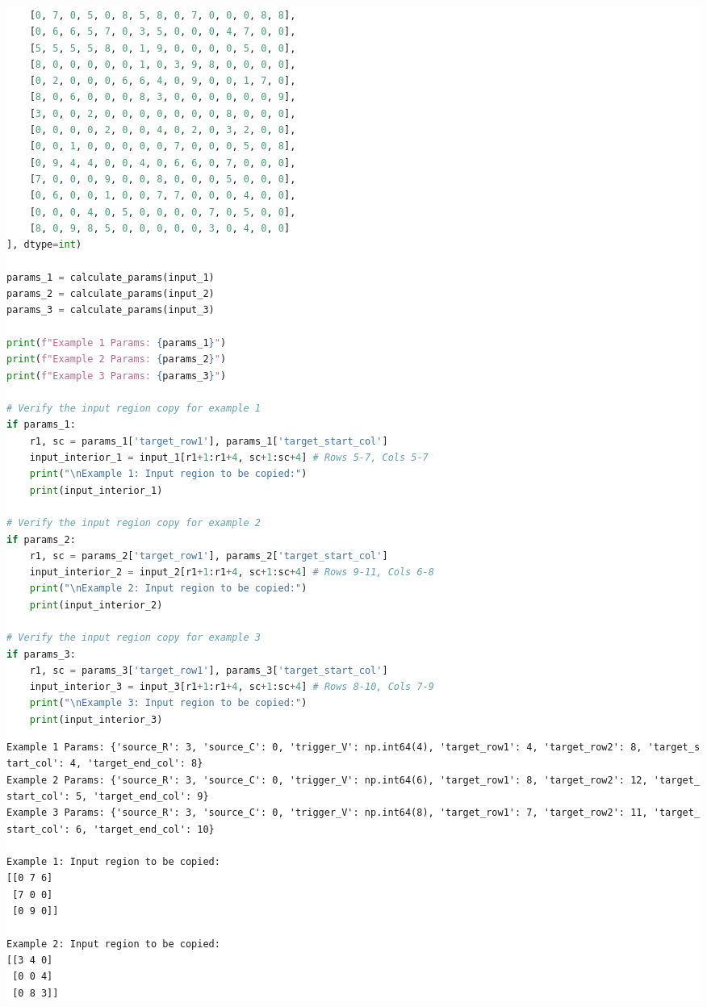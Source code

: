 ``` python
    [0, 7, 0, 5, 0, 8, 5, 8, 0, 7, 0, 0, 0, 8, 8],
    [0, 6, 6, 5, 7, 0, 3, 5, 0, 0, 0, 4, 7, 0, 0],
    [5, 5, 5, 5, 8, 0, 1, 9, 0, 0, 0, 0, 5, 0, 0],
    [8, 0, 0, 0, 0, 0, 1, 0, 3, 9, 8, 0, 0, 0, 0],
    [0, 2, 0, 0, 0, 6, 6, 4, 0, 9, 0, 0, 1, 7, 0],
    [8, 0, 6, 0, 0, 0, 8, 3, 0, 0, 0, 0, 0, 0, 9],
    [3, 0, 0, 2, 0, 0, 0, 0, 0, 0, 0, 8, 0, 0, 0],
    [0, 0, 0, 0, 2, 0, 0, 4, 0, 2, 0, 3, 2, 0, 0],
    [0, 0, 1, 0, 0, 0, 0, 0, 7, 0, 0, 0, 5, 0, 8],
    [0, 9, 4, 4, 0, 0, 4, 0, 6, 6, 0, 7, 0, 0, 0],
    [7, 0, 0, 0, 9, 0, 0, 8, 0, 0, 0, 5, 0, 0, 0],
    [0, 6, 0, 0, 1, 0, 0, 7, 7, 0, 0, 0, 4, 0, 0],
    [0, 0, 0, 4, 0, 5, 0, 0, 0, 0, 7, 0, 5, 0, 0],
    [8, 0, 9, 8, 5, 0, 0, 0, 0, 0, 3, 0, 4, 0, 0]
], dtype=int)

params_1 = calculate_params(input_1)
params_2 = calculate_params(input_2)
params_3 = calculate_params(input_3)

print(f"Example 1 Params: {params_1}")
print(f"Example 2 Params: {params_2}")
print(f"Example 3 Params: {params_3}")

# Verify the input region copy for example 1
if params_1:
    r1, sc = params_1['target_row1'], params_1['target_start_col']
    input_interior_1 = input_1[r1+1:r1+4, sc+1:sc+4] # Rows 5-7, Cols 5-7
    print("\nExample 1: Input region to be copied:")
    print(input_interior_1)

# Verify the input region copy for example 2
if params_2:
    r1, sc = params_2['target_row1'], params_2['target_start_col']
    input_interior_2 = input_2[r1+1:r1+4, sc+1:sc+4] # Rows 9-11, Cols 6-8
    print("\nExample 2: Input region to be copied:")
    print(input_interior_2)

# Verify the input region copy for example 3
if params_3:
    r1, sc = params_3['target_row1'], params_3['target_start_col']
    input_interior_3 = input_3[r1+1:r1+4, sc+1:sc+4] # Rows 8-10, Cols 7-9
    print("\nExample 3: Input region to be copied:")
    print(input_interior_3)
```
```
Example 1 Params: {'source_R': 3, 'source_C': 0, 'trigger_V': np.int64(4), 'target_row1': 4, 'target_row2': 8, 'target_start_col': 4, 'target_end_col': 8}
Example 2 Params: {'source_R': 3, 'source_C': 0, 'trigger_V': np.int64(6), 'target_row1': 8, 'target_row2': 12, 'target_start_col': 5, 'target_end_col': 9}
Example 3 Params: {'source_R': 3, 'source_C': 0, 'trigger_V': np.int64(8), 'target_row1': 7, 'target_row2': 11, 'target_start_col': 6, 'target_end_col': 10}

Example 1: Input region to be copied:
[[0 7 6]
 [7 0 0]
 [0 9 0]]

Example 2: Input region to be copied:
[[3 4 0]
 [0 0 4]
 [0 8 3]]

```